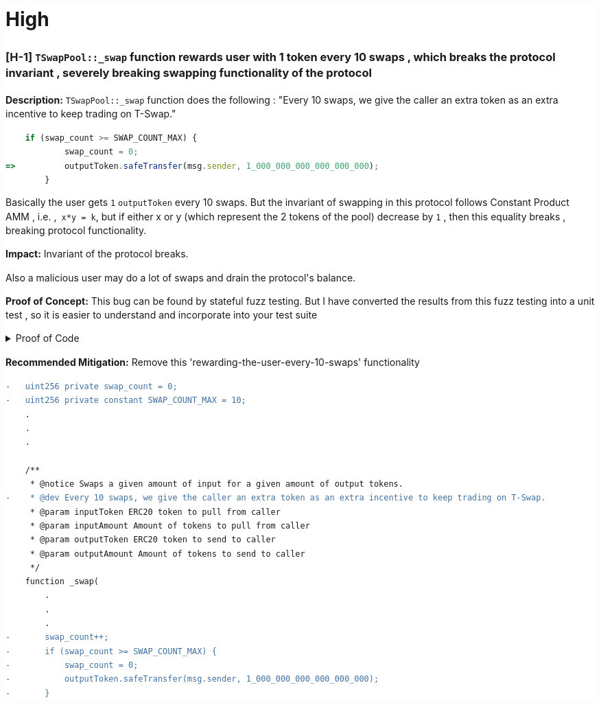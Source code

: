 # High

### [H-1] `TSwapPool::_swap` function rewards user with 1 token every 10 swaps , which breaks the protocol invariant , severely breaking swapping functionality of the protocol

**Description:** `TSwapPool::_swap` function does the following : "Every 10 swaps, we give the caller an extra token as an extra incentive to keep trading on T-Swap." 

```javascript
    if (swap_count >= SWAP_COUNT_MAX) {
            swap_count = 0;
=>          outputToken.safeTransfer(msg.sender, 1_000_000_000_000_000_000);
        }
```

Basically the user gets `1` `outputToken` every 10 swaps. But the invariant of swapping in this protocol follows Constant Product AMM , i.e. ,` x*y = k`,
but if either x or y (which represent the 2 tokens of the pool) decrease by `1` , then this equality breaks , breaking protocol functionality.

**Impact:** Invariant of the protocol breaks.

Also a malicious user may do a lot of swaps and drain the protocol's balance.

**Proof of Concept:** 
This bug can be found by stateful fuzz testing. But I have converted the results from this fuzz testing into a unit test , so it is easier to understand and incorporate into your test suite

<details><summary>Proof of Code</summary></details>

**Recommended Mitigation:** Remove this 'rewarding-the-user-every-10-swaps' functionality 

```diff
-   uint256 private swap_count = 0;
-   uint256 private constant SWAP_COUNT_MAX = 10;
    .
    .
    .

    /**
     * @notice Swaps a given amount of input for a given amount of output tokens.
-    * @dev Every 10 swaps, we give the caller an extra token as an extra incentive to keep trading on T-Swap.
     * @param inputToken ERC20 token to pull from caller
     * @param inputAmount Amount of tokens to pull from caller
     * @param outputToken ERC20 token to send to caller
     * @param outputAmount Amount of tokens to send to caller
     */
    function _swap(
        .
        .
        .
-       swap_count++;
-       if (swap_count >= SWAP_COUNT_MAX) {
-           swap_count = 0;
-           outputToken.safeTransfer(msg.sender, 1_000_000_000_000_000_000);
-       }
```
